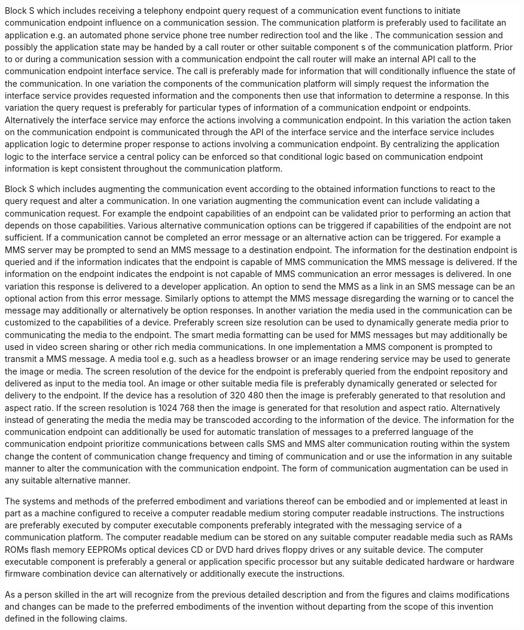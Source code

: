 Block S which includes receiving a telephony endpoint query request of a communication event functions to initiate communication endpoint influence on a communication session. The communication platform is preferably used to facilitate an application e.g. an automated phone service phone tree number redirection tool and the like . The communication session and possibly the application state may be handed by a call router or other suitable component s of the communication platform. Prior to or during a communication session with a communication endpoint the call router will make an internal API call to the communication endpoint interface service. The call is preferably made for information that will conditionally influence the state of the communication. In one variation the components of the communication platform will simply request the information the interface service provides requested information and the components then use that information to determine a response. In this variation the query request is preferably for particular types of information of a communication endpoint or endpoints. Alternatively the interface service may enforce the actions involving a communication endpoint. In this variation the action taken on the communication endpoint is communicated through the API of the interface service and the interface service includes application logic to determine proper response to actions involving a communication endpoint. By centralizing the application logic to the interface service a central policy can be enforced so that conditional logic based on communication endpoint information is kept consistent throughout the communication platform.

Block S which includes augmenting the communication event according to the obtained information functions to react to the query request and alter a communication. In one variation augmenting the communication event can include validating a communication request. For example the endpoint capabilities of an endpoint can be validated prior to performing an action that depends on those capabilities. Various alternative communication options can be triggered if capabilities of the endpoint are not sufficient. If a communication cannot be completed an error message or an alternative action can be triggered. For example a MMS server may be prompted to send an MMS message to a destination endpoint. The information for the destination endpoint is queried and if the information indicates that the endpoint is capable of MMS communication the MMS message is delivered. If the information on the endpoint indicates the endpoint is not capable of MMS communication an error messages is delivered. In one variation this response is delivered to a developer application. An option to send the MMS as a link in an SMS message can be an optional action from this error message. Similarly options to attempt the MMS message disregarding the warning or to cancel the message may additionally or alternatively be option responses. In another variation the media used in the communication can be customized to the capabilities of a device. Preferably screen size resolution can be used to dynamically generate media prior to communicating the media to the endpoint. The smart media formatting can be used for MMS messages but may additionally be used in video screen sharing or other rich media communications. In one implementation a MMS component is prompted to transmit a MMS message. A media tool e.g. such as a headless browser or an image rendering service may be used to generate the image or media. The screen resolution of the device for the endpoint is preferably queried from the endpoint repository and delivered as input to the media tool. An image or other suitable media file is preferably dynamically generated or selected for delivery to the endpoint. If the device has a resolution of 320 480 then the image is preferably generated to that resolution and aspect ratio. If the screen resolution is 1024 768 then the image is generated for that resolution and aspect ratio. Alternatively instead of generating the media the media may be transcoded according to the information of the device. The information for the communication endpoint can additionally be used for automatic translation of messages to a preferred language of the communication endpoint prioritize communications between calls SMS and MMS alter communication routing within the system change the content of communication change frequency and timing of communication and or use the information in any suitable manner to alter the communication with the communication endpoint. The form of communication augmentation can be used in any suitable alternative manner.

The systems and methods of the preferred embodiment and variations thereof can be embodied and or implemented at least in part as a machine configured to receive a computer readable medium storing computer readable instructions. The instructions are preferably executed by computer executable components preferably integrated with the messaging service of a communication platform. The computer readable medium can be stored on any suitable computer readable media such as RAMs ROMs flash memory EEPROMs optical devices CD or DVD hard drives floppy drives or any suitable device. The computer executable component is preferably a general or application specific processor but any suitable dedicated hardware or hardware firmware combination device can alternatively or additionally execute the instructions.

As a person skilled in the art will recognize from the previous detailed description and from the figures and claims modifications and changes can be made to the preferred embodiments of the invention without departing from the scope of this invention defined in the following claims.

